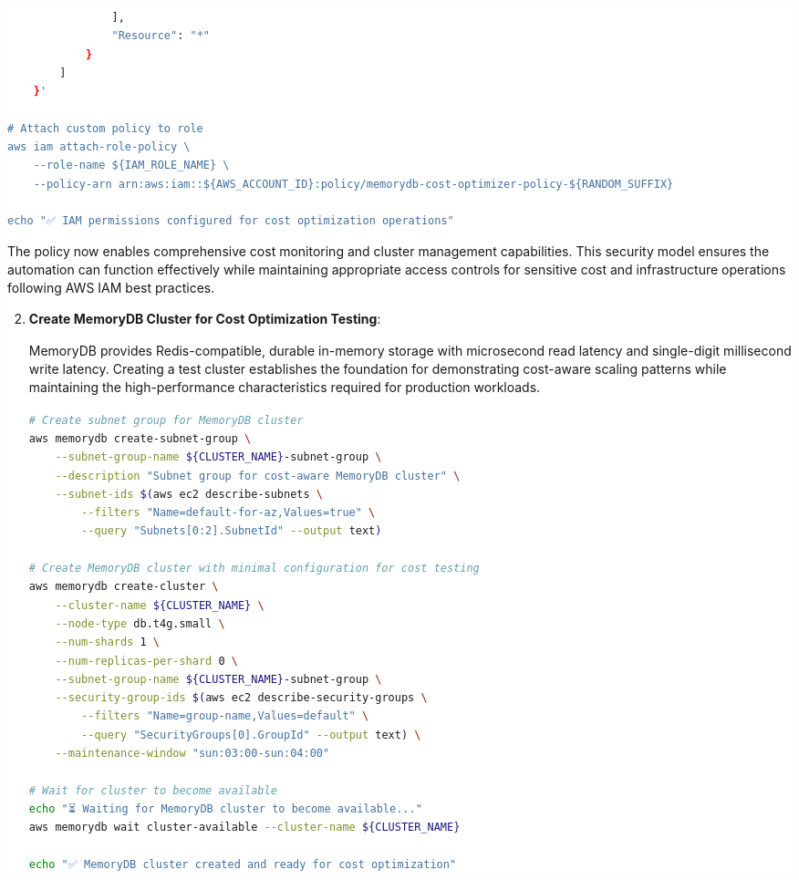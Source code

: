    ```bash
                   ],
                   "Resource": "*"
               }
           ]
       }'

   # Attach custom policy to role
   aws iam attach-role-policy \
       --role-name ${IAM_ROLE_NAME} \
       --policy-arn arn:aws:iam::${AWS_ACCOUNT_ID}:policy/memorydb-cost-optimizer-policy-${RANDOM_SUFFIX}

   echo "✅ IAM permissions configured for cost optimization operations"
   ```

   The policy now enables comprehensive cost monitoring and cluster management capabilities. This security model ensures the automation can function effectively while maintaining appropriate access controls for sensitive cost and infrastructure operations following AWS IAM best practices.

2. **Create MemoryDB Cluster for Cost Optimization Testing**:

   MemoryDB provides Redis-compatible, durable in-memory storage with microsecond read latency and single-digit millisecond write latency. Creating a test cluster establishes the foundation for demonstrating cost-aware scaling patterns while maintaining the high-performance characteristics required for production workloads.

   ```bash
   # Create subnet group for MemoryDB cluster
   aws memorydb create-subnet-group \
       --subnet-group-name ${CLUSTER_NAME}-subnet-group \
       --description "Subnet group for cost-aware MemoryDB cluster" \
       --subnet-ids $(aws ec2 describe-subnets \
           --filters "Name=default-for-az,Values=true" \
           --query "Subnets[0:2].SubnetId" --output text)

   # Create MemoryDB cluster with minimal configuration for cost testing
   aws memorydb create-cluster \
       --cluster-name ${CLUSTER_NAME} \
       --node-type db.t4g.small \
       --num-shards 1 \
       --num-replicas-per-shard 0 \
       --subnet-group-name ${CLUSTER_NAME}-subnet-group \
       --security-group-ids $(aws ec2 describe-security-groups \
           --filters "Name=group-name,Values=default" \
           --query "SecurityGroups[0].GroupId" --output text) \
       --maintenance-window "sun:03:00-sun:04:00"

   # Wait for cluster to become available
   echo "⏳ Waiting for MemoryDB cluster to become available..."
   aws memorydb wait cluster-available --cluster-name ${CLUSTER_NAME}

   echo "✅ MemoryDB cluster created and ready for cost optimization"
   ```
